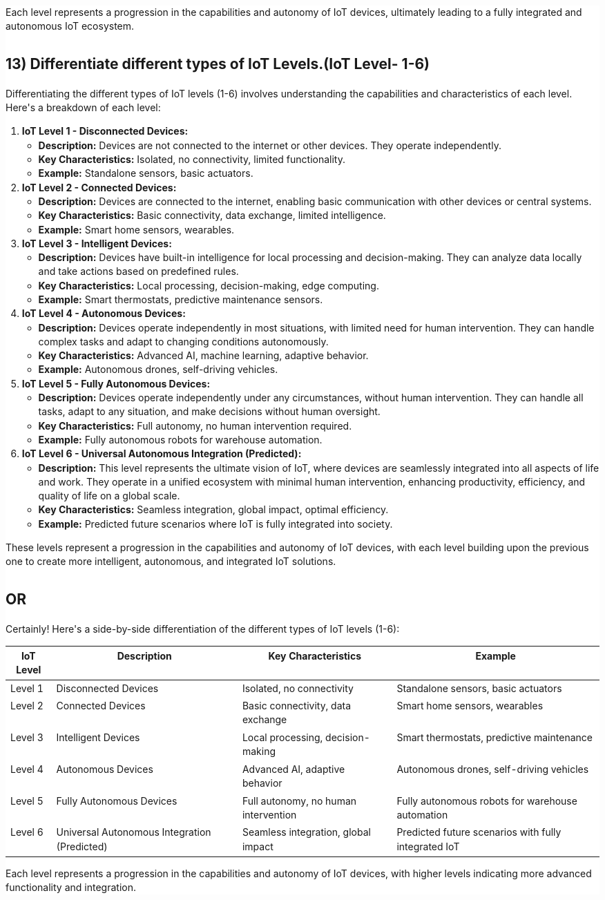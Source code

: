 Each level represents a progression in the capabilities and autonomy of IoT devices, ultimately leading to a fully integrated and autonomous IoT ecosystem.

## 13) Differentiate different types of IoT Levels.(IoT Level- 1-6)

Differentiating the different types of IoT levels (1-6) involves understanding the capabilities and characteristics of each level. Here's a breakdown of each level:

1. **IoT Level 1 - Disconnected Devices:**
   - **Description:** Devices are not connected to the internet or other devices. They operate independently.
   - **Key Characteristics:** Isolated, no connectivity, limited functionality.
   - **Example:** Standalone sensors, basic actuators.
2. **IoT Level 2 - Connected Devices:**
   - **Description:** Devices are connected to the internet, enabling basic communication with other devices or central systems.
   - **Key Characteristics:** Basic connectivity, data exchange, limited intelligence.
   - **Example:** Smart home sensors, wearables.
3. **IoT Level 3 - Intelligent Devices:**
   - **Description:** Devices have built-in intelligence for local processing and decision-making. They can analyze data locally and take actions based on predefined rules.
   - **Key Characteristics:** Local processing, decision-making, edge computing.
   - **Example:** Smart thermostats, predictive maintenance sensors.
4. **IoT Level 4 - Autonomous Devices:**
   - **Description:** Devices operate independently in most situations, with limited need for human intervention. They can handle complex tasks and adapt to changing conditions autonomously.
   - **Key Characteristics:** Advanced AI, machine learning, adaptive behavior.
   - **Example:** Autonomous drones, self-driving vehicles.
5. **IoT Level 5 - Fully Autonomous Devices:**
   - **Description:** Devices operate independently under any circumstances, without human intervention. They can handle all tasks, adapt to any situation, and make decisions without human oversight.
   - **Key Characteristics:** Full autonomy, no human intervention required.
   - **Example:** Fully autonomous robots for warehouse automation.
6. **IoT Level 6 - Universal Autonomous Integration (Predicted):**
   - **Description:** This level represents the ultimate vision of IoT, where devices are seamlessly integrated into all aspects of life and work. They operate in a unified ecosystem with minimal human intervention, enhancing productivity, efficiency, and quality of life on a global scale.
   - **Key Characteristics:** Seamless integration, global impact, optimal efficiency.
   - **Example:** Predicted future scenarios where IoT is fully integrated into society.

These levels represent a progression in the capabilities and autonomy of IoT devices, with each level building upon the previous one to create more intelligent, autonomous, and integrated IoT solutions.

## OR

Certainly! Here's a side-by-side differentiation of the different types of IoT levels (1-6):

| IoT Level | Description                                  | Key Characteristics                  | Example                                              |
| --------- | -------------------------------------------- | ------------------------------------ | ---------------------------------------------------- |
| Level 1   | Disconnected Devices                         | Isolated, no connectivity            | Standalone sensors, basic actuators                  |
| Level 2   | Connected Devices                            | Basic connectivity, data exchange    | Smart home sensors, wearables                        |
| Level 3   | Intelligent Devices                          | Local processing, decision-making    | Smart thermostats, predictive maintenance            |
| Level 4   | Autonomous Devices                           | Advanced AI, adaptive behavior       | Autonomous drones, self-driving vehicles             |
| Level 5   | Fully Autonomous Devices                     | Full autonomy, no human intervention | Fully autonomous robots for warehouse automation     |
| Level 6   | Universal Autonomous Integration (Predicted) | Seamless integration, global impact  | Predicted future scenarios with fully integrated IoT |

Each level represents a progression in the capabilities and autonomy of IoT devices, with higher levels indicating more advanced functionality and integration.
